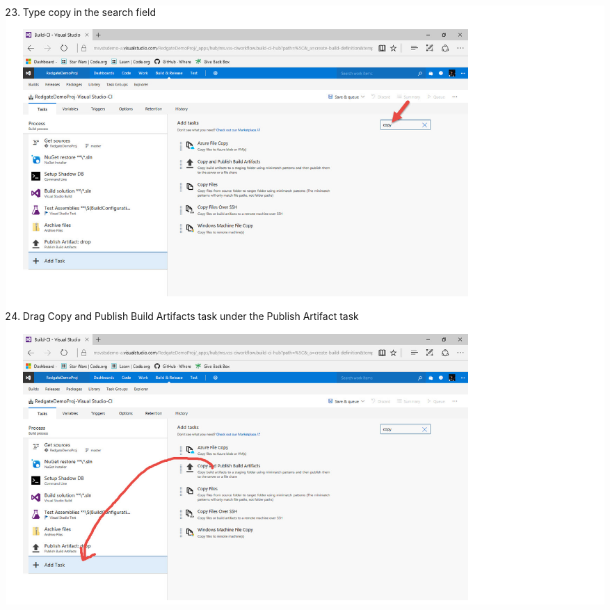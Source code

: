 23. Type copy in the search field

    <img src="media/2017-03-17_11-05-08.jpg" width="640" />
	
24. Drag Copy and Publish Build Artifacts task under the Publish Artifact task

    <img src="media/2017-03-17_11-05-08x.jpg" width="640" />
	